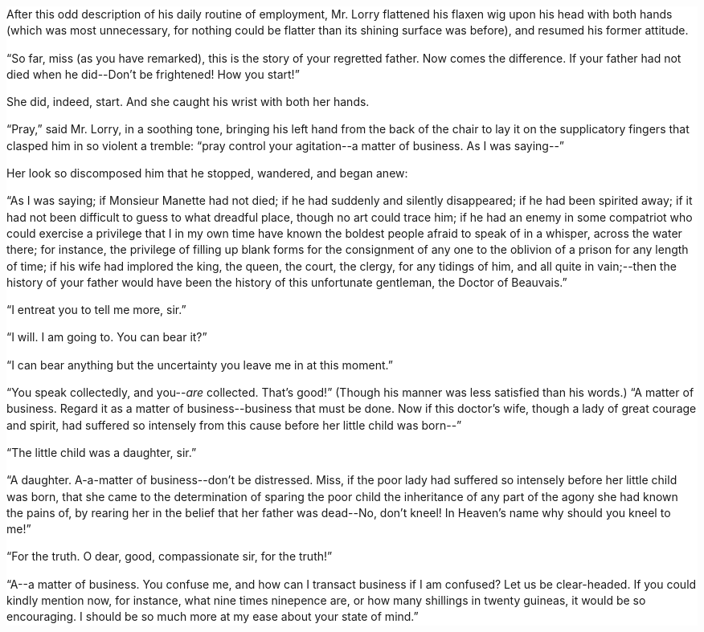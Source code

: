 After this odd description of his daily routine of employment, Mr. Lorry
flattened his flaxen wig upon his head with both hands (which was most
unnecessary, for nothing could be flatter than its shining surface was
before), and resumed his former attitude.

“So far, miss (as you have remarked), this is the story of your
regretted father. Now comes the difference. If your father had not died
when he did--Don’t be frightened! How you start!”

She did, indeed, start. And she caught his wrist with both her hands.

“Pray,” said Mr. Lorry, in a soothing tone, bringing his left hand from
the back of the chair to lay it on the supplicatory fingers that clasped
him in so violent a tremble: “pray control your agitation--a matter of
business. As I was saying--”

Her look so discomposed him that he stopped, wandered, and began anew:

“As I was saying; if Monsieur Manette had not died; if he had suddenly
and silently disappeared; if he had been spirited away; if it had not
been difficult to guess to what dreadful place, though no art could
trace him; if he had an enemy in some compatriot who could exercise a
privilege that I in my own time have known the boldest people afraid
to speak of in a whisper, across the water there; for instance, the
privilege of filling up blank forms for the consignment of any one
to the oblivion of a prison for any length of time; if his wife had
implored the king, the queen, the court, the clergy, for any tidings of
him, and all quite in vain;--then the history of your father would have
been the history of this unfortunate gentleman, the Doctor of Beauvais.”

“I entreat you to tell me more, sir.”

“I will. I am going to. You can bear it?”

“I can bear anything but the uncertainty you leave me in at this
moment.”

“You speak collectedly, and you--_are_ collected. That’s good!” (Though
his manner was less satisfied than his words.) “A matter of business.
Regard it as a matter of business--business that must be done. Now
if this doctor’s wife, though a lady of great courage and spirit,
had suffered so intensely from this cause before her little child was
born--”

“The little child was a daughter, sir.”

“A daughter. A-a-matter of business--don’t be distressed. Miss, if the
poor lady had suffered so intensely before her little child was born,
that she came to the determination of sparing the poor child the
inheritance of any part of the agony she had known the pains of, by
rearing her in the belief that her father was dead--No, don’t kneel! In
Heaven’s name why should you kneel to me!”

“For the truth. O dear, good, compassionate sir, for the truth!”

“A--a matter of business. You confuse me, and how can I transact
business if I am confused? Let us be clear-headed. If you could kindly
mention now, for instance, what nine times ninepence are, or how many
shillings in twenty guineas, it would be so encouraging. I should be so
much more at my ease about your state of mind.”

